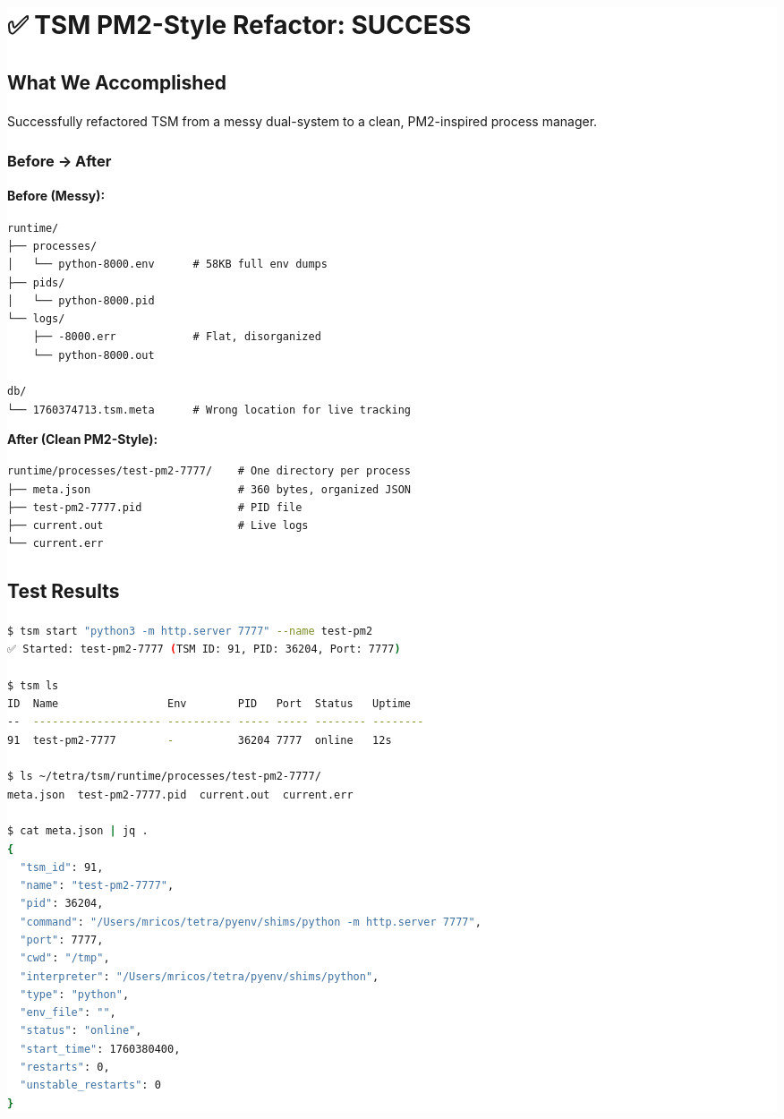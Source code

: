 # ✅ TSM PM2-Style Refactor: SUCCESS

## What We Accomplished

Successfully refactored TSM from a messy dual-system to a clean, PM2-inspired process manager.

### Before → After

**Before (Messy):**
```
runtime/
├── processes/
│   └── python-8000.env      # 58KB full env dumps
├── pids/
│   └── python-8000.pid
└── logs/
    ├── -8000.err            # Flat, disorganized
    └── python-8000.out

db/
└── 1760374713.tsm.meta      # Wrong location for live tracking
```

**After (Clean PM2-Style):**
```
runtime/processes/test-pm2-7777/    # One directory per process
├── meta.json                       # 360 bytes, organized JSON
├── test-pm2-7777.pid               # PID file
├── current.out                     # Live logs
└── current.err
```

## Test Results

```bash
$ tsm start "python3 -m http.server 7777" --name test-pm2
✅ Started: test-pm2-7777 (TSM ID: 91, PID: 36204, Port: 7777)

$ tsm ls
ID  Name                 Env        PID   Port  Status   Uptime
--  -------------------- ---------- ----- ----- -------- --------
91  test-pm2-7777        -          36204 7777  online   12s

$ ls ~/tetra/tsm/runtime/processes/test-pm2-7777/
meta.json  test-pm2-7777.pid  current.out  current.err

$ cat meta.json | jq .
{
  "tsm_id": 91,
  "name": "test-pm2-7777",
  "pid": 36204,
  "command": "/Users/mricos/tetra/pyenv/shims/python -m http.server 7777",
  "port": 7777,
  "cwd": "/tmp",
  "interpreter": "/Users/mricos/tetra/pyenv/shims/python",
  "type": "python",
  "env_file": "",
  "status": "online",
  "start_time": 1760380400,
  "restarts": 0,
  "unstable_restarts": 0
}
```
